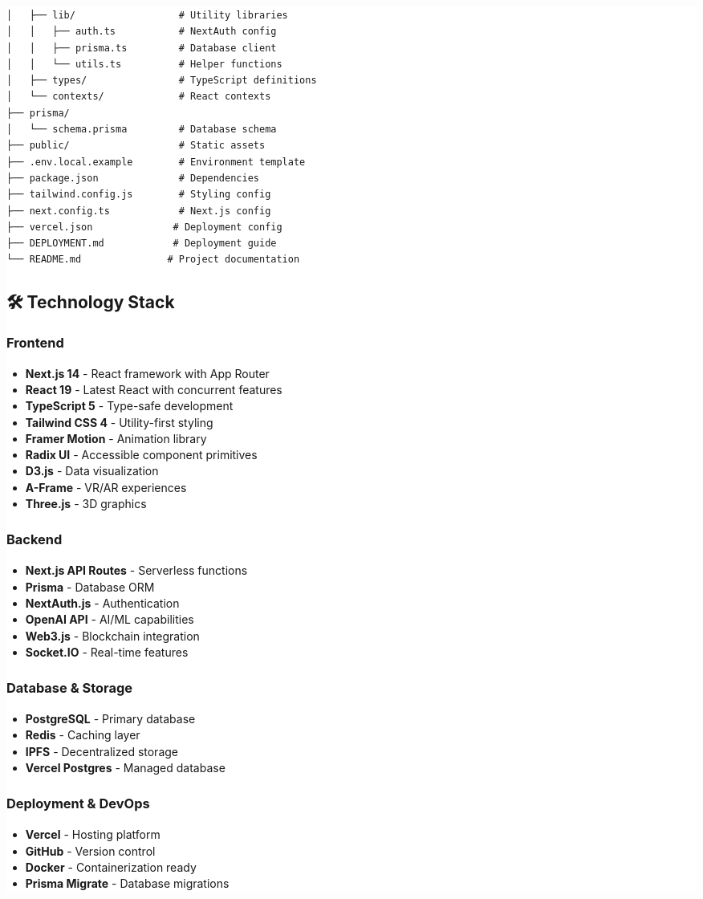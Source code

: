 ```
│   ├── lib/                  # Utility libraries
│   │   ├── auth.ts           # NextAuth config
│   │   ├── prisma.ts         # Database client
│   │   └── utils.ts          # Helper functions
│   ├── types/                # TypeScript definitions
│   └── contexts/             # React contexts
├── prisma/
│   └── schema.prisma         # Database schema
├── public/                   # Static assets
├── .env.local.example        # Environment template
├── package.json              # Dependencies
├── tailwind.config.js        # Styling config
├── next.config.ts            # Next.js config
├── vercel.json              # Deployment config
├── DEPLOYMENT.md            # Deployment guide
└── README.md               # Project documentation
```

## 🛠️ Technology Stack

### **Frontend**
- **Next.js 14** - React framework with App Router
- **React 19** - Latest React with concurrent features
- **TypeScript 5** - Type-safe development
- **Tailwind CSS 4** - Utility-first styling
- **Framer Motion** - Animation library
- **Radix UI** - Accessible component primitives
- **D3.js** - Data visualization
- **A-Frame** - VR/AR experiences
- **Three.js** - 3D graphics

### **Backend**
- **Next.js API Routes** - Serverless functions
- **Prisma** - Database ORM
- **NextAuth.js** - Authentication
- **OpenAI API** - AI/ML capabilities
- **Web3.js** - Blockchain integration
- **Socket.IO** - Real-time features

### **Database & Storage**
- **PostgreSQL** - Primary database
- **Redis** - Caching layer
- **IPFS** - Decentralized storage
- **Vercel Postgres** - Managed database

### **Deployment & DevOps**
- **Vercel** - Hosting platform
- **GitHub** - Version control
- **Docker** - Containerization ready
- **Prisma Migrate** - Database migrations
